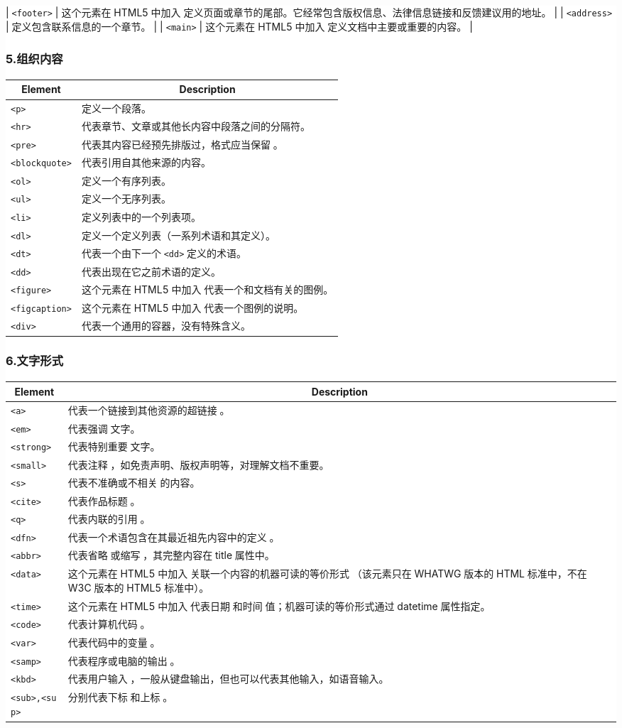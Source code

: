 | `<footer>`                      | 这个元素在 HTML5 中加入 定义页面或章节的尾部。它经常包含版权信息、法律信息链接和反馈建议用的地址。   |
| `<address>`                     | 定义包含联系信息的一个章节。                                                                         |
| `<main>`                        | 这个元素在 HTML5 中加入 定义文档中主要或重要的内容。                                                 |

### 5.组织内容

| Element        | Description                                        |
| -------------- | -------------------------------------------------- |
| `<p>`          | 定义一个段落。                                     |
| `<hr>`         | 代表章节、文章或其他长内容中段落之间的分隔符。     |
| `<pre>`        | 代表其内容已经预先排版过，格式应当保留 。          |
| `<blockquote>` | 代表引用自其他来源的内容。                         |
| `<ol>`         | 定义一个有序列表。                                 |
| `<ul>`         | 定义一个无序列表。                                 |
| `<li>`         | 定义列表中的一个列表项。                           |
| `<dl>`         | 定义一个定义列表（一系列术语和其定义）。           |
| `<dt>`         | 代表一个由下一个 `<dd>` 定义的术语。               |
| `<dd>`         | 代表出现在它之前术语的定义。                       |
| `<figure>`     | 这个元素在 HTML5 中加入 代表一个和文档有关的图例。 |
| `<figcaption>` | 这个元素在 HTML5 中加入 代表一个图例的说明。       |
| `<div>`        | 代表一个通用的容器，没有特殊含义。                 |

### 6.文字形式

| Element       | Description                                                                                                                       |
| ------------- | --------------------------------------------------------------------------------------------------------------------------------- |
| `<a>`         | 代表一个链接到其他资源的超链接 。                                                                                                 |
| `<em>`        | 代表强调 文字。                                                                                                                   |
| `<strong>`    | 代表特别重要 文字。                                                                                                               |
| `<small>`     | 代表注释 ，如免责声明、版权声明等，对理解文档不重要。                                                                             |
| `<s>`         | 代表不准确或不相关 的内容。                                                                                                       |
| `<cite>`      | 代表作品标题 。                                                                                                                   |
| `<q>`         | 代表内联的引用 。                                                                                                                 |
| `<dfn>`       | 代表一个术语包含在其最近祖先内容中的定义 。                                                                                       |
| `<abbr>`      | 代表省略 或缩写 ，其完整内容在 title 属性中。                                                                                     |
| `<data>`      | 这个元素在 HTML5 中加入 关联一个内容的机器可读的等价形式 （该元素只在 WHATWG 版本的 HTML 标准中，不在 W3C 版本的 HTML5 标准中）。 |
| `<time>`      | 这个元素在 HTML5 中加入 代表日期 和时间 值；机器可读的等价形式通过 datetime 属性指定。                                            |
| `<code>`      | 代表计算机代码 。                                                                                                                 |
| `<var>`       | 代表代码中的变量 。                                                                                                               |
| `<samp>`      | 代表程序或电脑的输出 。                                                                                                           |
| `<kbd>`       | 代表用户输入 ，一般从键盘输出，但也可以代表其他输入，如语音输入。                                                                 |
| `<sub>,<sup>` | 分别代表下标 和上标 。                                                                                                            |